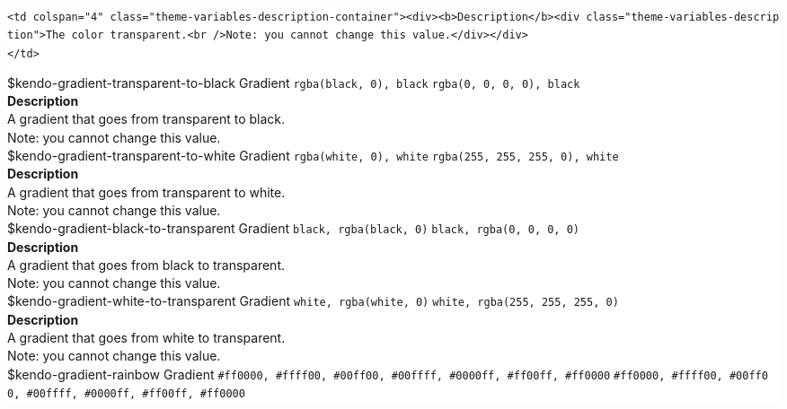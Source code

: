     <td colspan="4" class="theme-variables-description-container"><div><b>Description</b><div class="theme-variables-description">The color transparent.<br />Note: you cannot change this value.</div></div>
    </td>
</tr>
<tr>
    <td>$kendo-gradient-transparent-to-black</td>
    <td>Gradient</td>
    <td><code>rgba(black, 0), black</code></td>
    <td><code>rgba(0, 0, 0, 0), black</code></td>
</tr>
<tr>
    <td colspan="4" class="theme-variables-description-container"><div><b>Description</b><div class="theme-variables-description">A gradient that goes from transparent to black.<br />Note: you cannot change this value.</div></div>
    </td>
</tr>
<tr>
    <td>$kendo-gradient-transparent-to-white</td>
    <td>Gradient</td>
    <td><code>rgba(white, 0), white</code></td>
    <td><code>rgba(255, 255, 255, 0), white</code></td>
</tr>
<tr>
    <td colspan="4" class="theme-variables-description-container"><div><b>Description</b><div class="theme-variables-description">A gradient that goes from transparent to white.<br />Note: you cannot change this value.</div></div>
    </td>
</tr>
<tr>
    <td>$kendo-gradient-black-to-transparent</td>
    <td>Gradient</td>
    <td><code>black, rgba(black, 0)</code></td>
    <td><code>black, rgba(0, 0, 0, 0)</code></td>
</tr>
<tr>
    <td colspan="4" class="theme-variables-description-container"><div><b>Description</b><div class="theme-variables-description">A gradient that goes from black to transparent.<br />Note: you cannot change this value.</div></div>
    </td>
</tr>
<tr>
    <td>$kendo-gradient-white-to-transparent</td>
    <td>Gradient</td>
    <td><code>white, rgba(white, 0)</code></td>
    <td><code>white, rgba(255, 255, 255, 0)</code></td>
</tr>
<tr>
    <td colspan="4" class="theme-variables-description-container"><div><b>Description</b><div class="theme-variables-description">A gradient that goes from white to transparent.<br />Note: you cannot change this value.</div></div>
    </td>
</tr>
<tr>
    <td>$kendo-gradient-rainbow</td>
    <td>Gradient</td>
    <td><span class="color-preview" style="background-color: #ff0000, #ffff00, #00ff00, #00ffff, #0000ff, #ff00ff, #ff0000"></span><code>#ff0000, #ffff00, #00ff00, #00ffff, #0000ff, #ff00ff, #ff0000</code></td>
    <td><code>#ff0000, #ffff00, #00ff00, #00ffff, #0000ff, #ff00ff, #ff0000</code></td>
</tr>
<tr>
